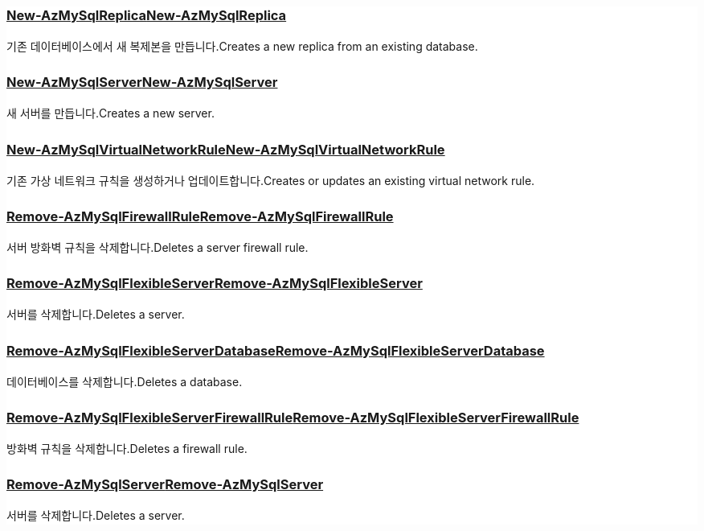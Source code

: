 ### [<span data-ttu-id="93a11-141">New-AzMySqlReplica</span><span class="sxs-lookup"><span data-stu-id="93a11-141">New-AzMySqlReplica</span></span>](New-AzMySqlReplica.md)
<span data-ttu-id="93a11-142">기존 데이터베이스에서 새 복제본을 만듭니다.</span><span class="sxs-lookup"><span data-stu-id="93a11-142">Creates a new replica from an existing database.</span></span>

### [<span data-ttu-id="93a11-143">New-AzMySqlServer</span><span class="sxs-lookup"><span data-stu-id="93a11-143">New-AzMySqlServer</span></span>](New-AzMySqlServer.md)
<span data-ttu-id="93a11-144">새 서버를 만듭니다.</span><span class="sxs-lookup"><span data-stu-id="93a11-144">Creates a new server.</span></span>

### [<span data-ttu-id="93a11-145">New-AzMySqlVirtualNetworkRule</span><span class="sxs-lookup"><span data-stu-id="93a11-145">New-AzMySqlVirtualNetworkRule</span></span>](New-AzMySqlVirtualNetworkRule.md)
<span data-ttu-id="93a11-146">기존 가상 네트워크 규칙을 생성하거나 업데이트합니다.</span><span class="sxs-lookup"><span data-stu-id="93a11-146">Creates or updates an existing virtual network rule.</span></span>

### [<span data-ttu-id="93a11-147">Remove-AzMySqlFirewallRule</span><span class="sxs-lookup"><span data-stu-id="93a11-147">Remove-AzMySqlFirewallRule</span></span>](Remove-AzMySqlFirewallRule.md)
<span data-ttu-id="93a11-148">서버 방화벽 규칙을 삭제합니다.</span><span class="sxs-lookup"><span data-stu-id="93a11-148">Deletes a server firewall rule.</span></span>

### [<span data-ttu-id="93a11-149">Remove-AzMySqlFlexibleServer</span><span class="sxs-lookup"><span data-stu-id="93a11-149">Remove-AzMySqlFlexibleServer</span></span>](Remove-AzMySqlFlexibleServer.md)
<span data-ttu-id="93a11-150">서버를 삭제합니다.</span><span class="sxs-lookup"><span data-stu-id="93a11-150">Deletes a server.</span></span>

### [<span data-ttu-id="93a11-151">Remove-AzMySqlFlexibleServerDatabase</span><span class="sxs-lookup"><span data-stu-id="93a11-151">Remove-AzMySqlFlexibleServerDatabase</span></span>](Remove-AzMySqlFlexibleServerDatabase.md)
<span data-ttu-id="93a11-152">데이터베이스를 삭제합니다.</span><span class="sxs-lookup"><span data-stu-id="93a11-152">Deletes a database.</span></span>

### [<span data-ttu-id="93a11-153">Remove-AzMySqlFlexibleServerFirewallRule</span><span class="sxs-lookup"><span data-stu-id="93a11-153">Remove-AzMySqlFlexibleServerFirewallRule</span></span>](Remove-AzMySqlFlexibleServerFirewallRule.md)
<span data-ttu-id="93a11-154">방화벽 규칙을 삭제합니다.</span><span class="sxs-lookup"><span data-stu-id="93a11-154">Deletes a firewall rule.</span></span>

### [<span data-ttu-id="93a11-155">Remove-AzMySqlServer</span><span class="sxs-lookup"><span data-stu-id="93a11-155">Remove-AzMySqlServer</span></span>](Remove-AzMySqlServer.md)
<span data-ttu-id="93a11-156">서버를 삭제합니다.</span><span class="sxs-lookup"><span data-stu-id="93a11-156">Deletes a server.</span></span>
